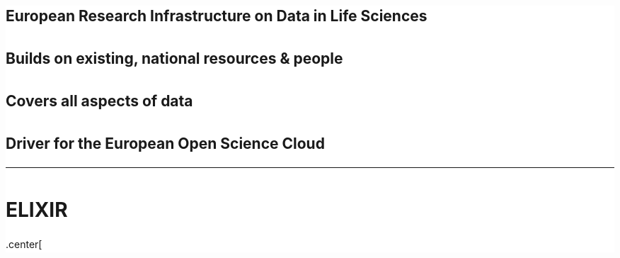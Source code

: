## European Research Infrastructure on Data in Life Sciences

## Builds on existing, national resources & people

## Covers all aspects of data

## Driver for the European Open Science Cloud

---

# ELIXIR

.center[